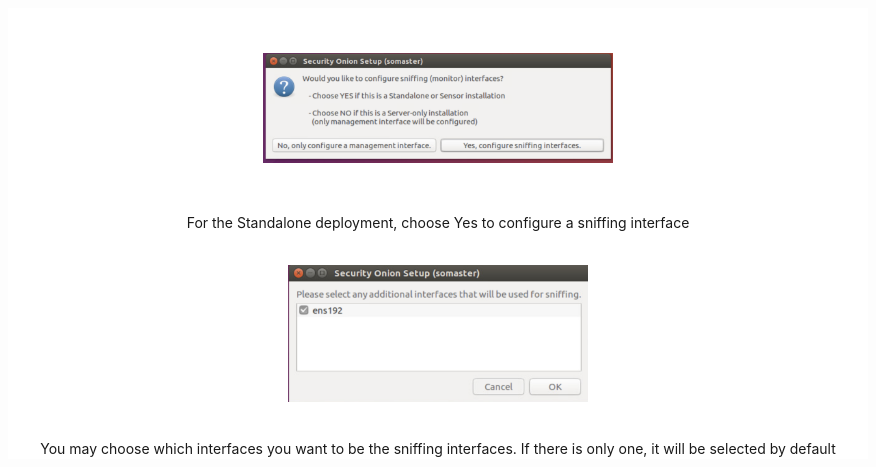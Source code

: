 <center>
<img src="images/6 SO Choose Sniffing.png" width="350" height=200/ style="text-align:center">
</center>
<center>For the Standalone deployment, choose Yes to configure a sniffing interface</center>

<center>
<img src="images/7 SO Sniffing Int.png" width="300" height=200/ style="text-align:center">
</center>
<center>You may choose which interfaces you want to be the sniffing interfaces. If there is only one, it will be selected by default</center>

<center>